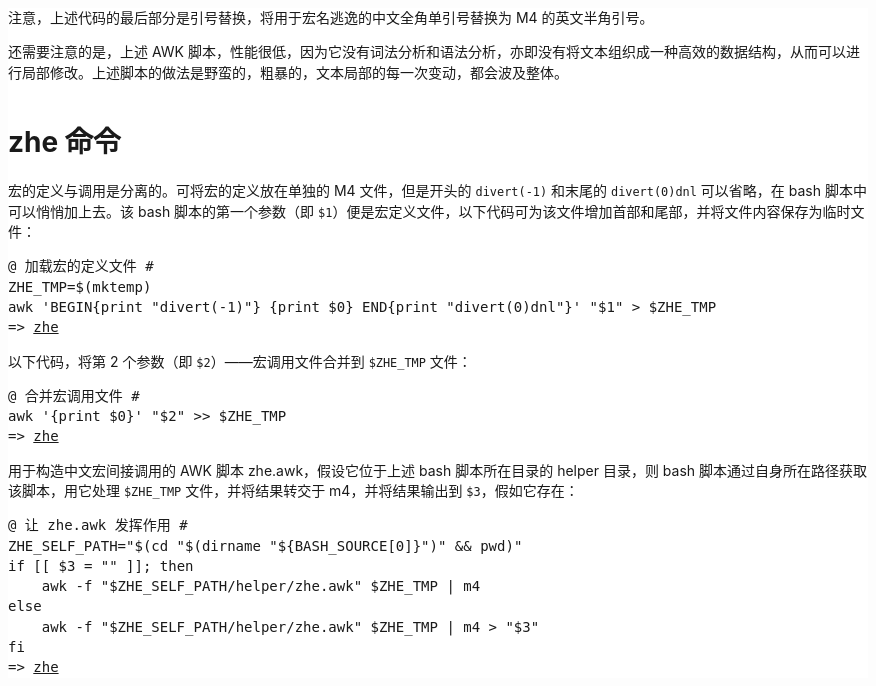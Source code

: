 注意，上述代码的最后部分是引号替换，将用于宏名逃逸的中文全角单引号替换为 M4 的英文半角引号。

还需要注意的是，上述 AWK 脚本，性能很低，因为它没有词法分析和语法分析，亦即没有将文本组织成一种高效的数据结构，从而可以进行局部修改。上述脚本的做法是野蛮的，粗暴的，文本局部的每一次变动，都会波及整体。

# zhe 命令

宏的定义与调用是分离的。可将宏的定义放在单独的 M4 文件，但是开头的 `divert(-1)` 和末尾的 `divert(0)dnl` 可以省略，在 bash 脚本中可以悄悄加上去。该 bash 脚本的第一个参数（即 `$1`）便是宏定义文件，以下代码可为该文件增加首部和尾部，并将文件内容保存为临时文件：

<pre id="加载宏的定义文件" class="orez-snippet-with-name">
<span class="orez-snippet-name">@ 加载宏的定义文件 #</span>
<span class="nv">ZHE_TMP</span><span class="o">=</span><span class="k">$(</span>mktemp<span class="k">)</span>
awk<span class="w"> </span><span class="s1">&#39;BEGIN{print &quot;divert(-1)&quot;} {print $0} END{print &quot;divert(0)dnl&quot;}&#39;</span><span class="w"> </span><span class="s2">&quot;</span><span class="nv">$1</span><span class="s2">&quot;</span><span class="w"> </span>&gt;<span class="w"> </span><span class="nv">$ZHE_TMP</span>
<span class="orez-symbol">=&gt;</span> <a href="#zhe" class="proc-emissions-name">zhe</a>
</pre>

以下代码，将第 2 个参数（即 `$2`）——宏调用文件合并到 `$ZHE_TMP` 文件：

<pre id="合并宏调用文件" class="orez-snippet-with-name">
<span class="orez-snippet-name">@ 合并宏调用文件 #</span>
awk<span class="w"> </span><span class="s1">&#39;{print $0}&#39;</span><span class="w"> </span><span class="s2">&quot;</span><span class="nv">$2</span><span class="s2">&quot;</span><span class="w"> </span>&gt;&gt;<span class="w"> </span><span class="nv">$ZHE_TMP</span>
<span class="orez-symbol">=&gt;</span> <a href="#zhe" class="proc-emissions-name">zhe</a>
</pre>

用于构造中文宏间接调用的 AWK 脚本 zhe.awk，假设它位于上述 bash 脚本所在目录的 helper 目录，则 bash 脚本通过自身所在路径获取该脚本，用它处理 `$ZHE_TMP` 文件，并将结果转交于 m4，并将结果输出到 `$3`，假如它存在：

<pre id="让zhe.awk发挥作用" class="orez-snippet-with-name">
<span class="orez-snippet-name">@ 让 zhe.awk 发挥作用 #</span>
<span class="nv">ZHE_SELF_PATH</span><span class="o">=</span><span class="s2">&quot;</span><span class="k">$(</span><span class="nb">cd</span><span class="w"> </span><span class="s2">&quot;</span><span class="k">$(</span>dirname<span class="w"> </span><span class="s2">&quot;</span><span class="si">${</span><span class="nv">BASH_SOURCE</span><span class="p">[0]</span><span class="si">}</span><span class="s2">&quot;</span><span class="k">)</span><span class="s2">&quot;</span><span class="w"> </span><span class="o">&amp;&amp;</span><span class="w"> </span><span class="nb">pwd</span><span class="k">)</span><span class="s2">&quot;</span>
<span class="k">if</span><span class="w"> </span><span class="o">[[</span><span class="w"> </span><span class="nv">$3</span><span class="w"> </span><span class="o">=</span><span class="w"> </span><span class="s2">&quot;&quot;</span><span class="w"> </span><span class="o">]]</span><span class="p">;</span><span class="w"> </span><span class="k">then</span>
<span class="w">    </span>awk<span class="w"> </span>-f<span class="w"> </span><span class="s2">&quot;</span><span class="nv">$ZHE_SELF_PATH</span><span class="s2">/helper/zhe.awk&quot;</span><span class="w"> </span><span class="nv">$ZHE_TMP</span><span class="w"> </span><span class="p">|</span><span class="w"> </span>m4
<span class="k">else</span>
<span class="w">    </span>awk<span class="w"> </span>-f<span class="w"> </span><span class="s2">&quot;</span><span class="nv">$ZHE_SELF_PATH</span><span class="s2">/helper/zhe.awk&quot;</span><span class="w"> </span><span class="nv">$ZHE_TMP</span><span class="w"> </span><span class="p">|</span><span class="w"> </span>m4<span class="w"> </span>&gt;<span class="w"> </span><span class="s2">&quot;</span><span class="nv">$3</span><span class="s2">&quot;</span>
<span class="k">fi</span>
<span class="orez-symbol">=&gt;</span> <a href="#zhe" class="proc-emissions-name">zhe</a>
</pre>
